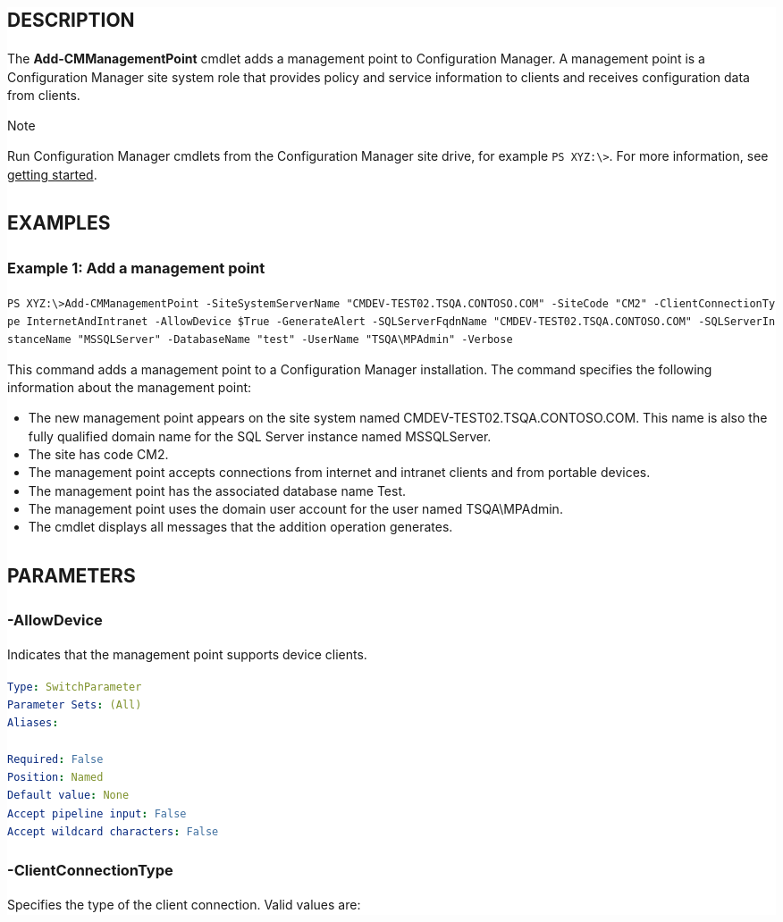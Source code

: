 ## DESCRIPTION
The **Add-CMManagementPoint** cmdlet adds a management point to Configuration Manager.
A management point is a Configuration Manager site system role that provides policy and service information to clients and receives configuration data from clients.

> [!NOTE]
> Run Configuration Manager cmdlets from the Configuration Manager site drive, for example `PS XYZ:\>`. For more information, see [getting started](/powershell/sccm/overview).

## EXAMPLES

### Example 1: Add a management point
```
PS XYZ:\>Add-CMManagementPoint -SiteSystemServerName "CMDEV-TEST02.TSQA.CONTOSO.COM" -SiteCode "CM2" -ClientConnectionType InternetAndIntranet -AllowDevice $True -GenerateAlert -SQLServerFqdnName "CMDEV-TEST02.TSQA.CONTOSO.COM" -SQLServerInstanceName "MSSQLServer" -DatabaseName "test" -UserName "TSQA\MPAdmin" -Verbose
```

This command adds a management point to a Configuration Manager installation.
The command specifies the following information about the management point:

- The new management point appears on the site system named CMDEV-TEST02.TSQA.CONTOSO.COM.
This name is also the fully qualified domain name for the SQL Server instance named MSSQLServer.
- The site has code CM2.
- The management point accepts connections from internet and intranet clients and from portable devices.
- The management point has the associated database name Test.
- The management point uses the domain user account for the user named TSQA\MPAdmin.
- The cmdlet displays all messages that the addition operation generates.

## PARAMETERS

### -AllowDevice
Indicates that the management point supports device clients.

```yaml
Type: SwitchParameter
Parameter Sets: (All)
Aliases:

Required: False
Position: Named
Default value: None
Accept pipeline input: False
Accept wildcard characters: False
```

### -ClientConnectionType
Specifies the type of the client connection.
Valid values are:
